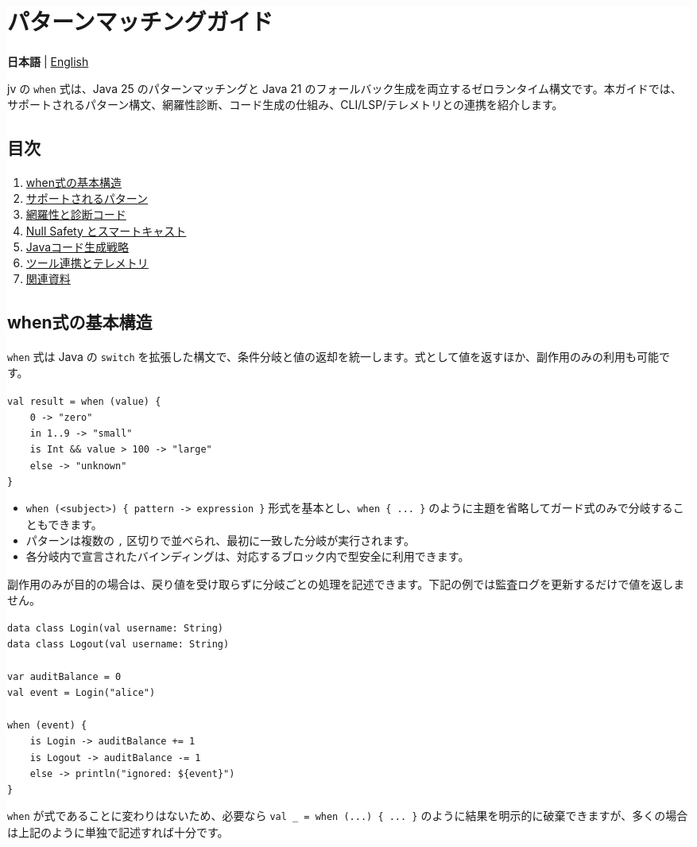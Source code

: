 # パターンマッチングガイド

**日本語** | [English](pattern-matching-en.md)

jv の `when` 式は、Java 25 のパターンマッチングと Java 21 のフォールバック生成を両立するゼロランタイム構文です。本ガイドでは、サポートされるパターン構文、網羅性診断、コード生成の仕組み、CLI/LSP/テレメトリとの連携を紹介します。

## 目次

1. [when式の基本構造](#when式の基本構造)
2. [サポートされるパターン](#サポートされるパターン)
3. [網羅性と診断コード](#網羅性と診断コード)
4. [Null Safety とスマートキャスト](#null-safety-とスマートキャスト)
5. [Javaコード生成戦略](#javaコード生成戦略)
6. [ツール連携とテレメトリ](#ツール連携とテレメトリ)
7. [関連資料](#関連資料)

## when式の基本構造

`when` 式は Java の `switch` を拡張した構文で、条件分岐と値の返却を統一します。式として値を返すほか、副作用のみの利用も可能です。

```jv
val result = when (value) {
    0 -> "zero"
    in 1..9 -> "small"
    is Int && value > 100 -> "large"
    else -> "unknown"
}
```

- `when (<subject>) { pattern -> expression }` 形式を基本とし、`when { ... }` のように主題を省略してガード式のみで分岐することもできます。
- パターンは複数の `,` 区切りで並べられ、最初に一致した分岐が実行されます。
- 各分岐内で宣言されたバインディングは、対応するブロック内で型安全に利用できます。

副作用のみが目的の場合は、戻り値を受け取らずに分岐ごとの処理を記述できます。下記の例では監査ログを更新するだけで値を返しません。

```jv
data class Login(val username: String)
data class Logout(val username: String)

var auditBalance = 0
val event = Login("alice")

when (event) {
    is Login -> auditBalance += 1
    is Logout -> auditBalance -= 1
    else -> println("ignored: ${event}")
}
```

`when` が式であることに変わりはないため、必要なら `val _ = when (...) { ... }` のように結果を明示的に破棄できますが、多くの場合は上記のように単独で記述すれば十分です。

